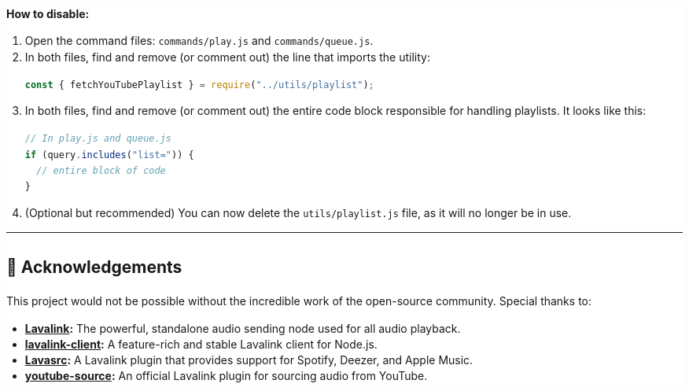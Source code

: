 **How to disable:**

1.  Open the command files: `commands/play.js` and `commands/queue.js`.
2.  In both files, find and remove (or comment out) the line that imports the utility:
    ```javascript
    const { fetchYouTubePlaylist } = require("../utils/playlist");
    ```
3.  In both files, find and remove (or comment out) the entire code block responsible for handling playlists. It looks like this:
    ```javascript
    // In play.js and queue.js
    if (query.includes("list=")) {
      // entire block of code
    }
    ```
4.  (Optional but recommended) You can now delete the `utils/playlist.js` file, as it will no longer be in use.

---

## 🙏 Acknowledgements

This project would not be possible without the incredible work of the open-source community. Special thanks to:

* **[Lavalink](https://github.com/lavalink-devs/Lavalink):** The powerful, standalone audio sending node used for all audio playback.
* **[lavalink-client](https://github.com/lavalink-devs/lavalink-client):** A feature-rich and stable Lavalink client for Node.js.
* **[Lavasrc](https://github.com/topi314/LavaSrc):** A Lavalink plugin that provides support for Spotify, Deezer, and Apple Music.
* **[youtube-source](https://github.com/lavalink-devs/youtube-source):** An official Lavalink plugin for sourcing audio from YouTube.
